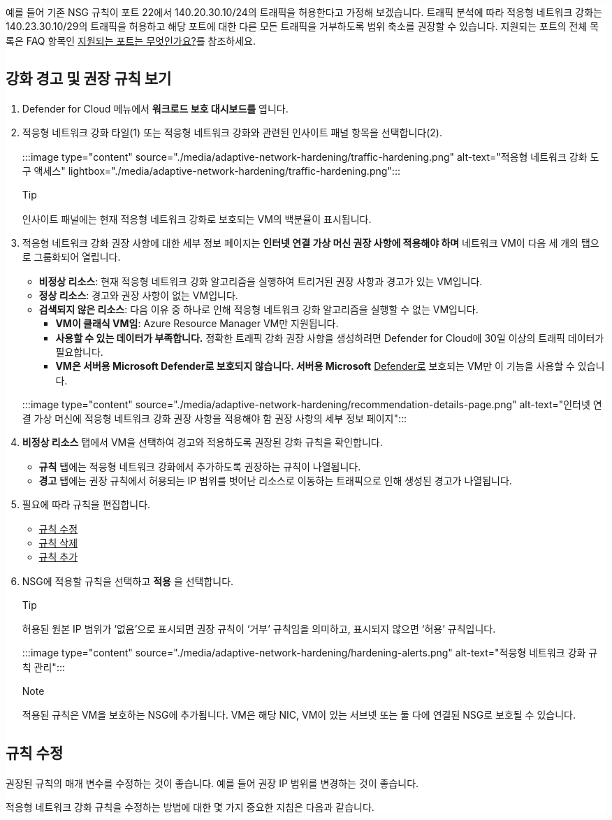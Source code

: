 예를 들어 기존 NSG 규칙이 포트 22에서 140.20.30.10/24의 트래픽을 허용한다고 가정해 보겠습니다. 트래픽 분석에 따라 적응형 네트워크 강화는 140.23.30.10/29의 트래픽을 허용하고 해당 포트에 대한 다른 모든 트래픽을 거부하도록 범위 축소를 권장할 수 있습니다. 지원되는 포트의 전체 목록은 FAQ 항목인 [지원되는 포트는 무엇인가요?](#which-ports-are-supported)를 참조하세요.

## <a name="view-hardening-alerts-and-recommended-rules"></a>강화 경고 및 권장 규칙 보기

1. Defender for Cloud 메뉴에서 **워크로드 보호 대시보드를** 엽니다.
1. 적응형 네트워크 강화 타일(1) 또는 적응형 네트워크 강화와 관련된 인사이트 패널 항목을 선택합니다(2). 

    :::image type="content" source="./media/adaptive-network-hardening/traffic-hardening.png" alt-text="적응형 네트워크 강화 도구 액세스" lightbox="./media/adaptive-network-hardening/traffic-hardening.png":::

    > [!TIP]
    > 인사이트 패널에는 현재 적응형 네트워크 강화로 보호되는 VM의 백분율이 표시됩니다. 

1. 적응형 네트워크 강화 권장 사항에 대한 세부 정보 페이지는 **인터넷 연결 가상 머신 권장 사항에 적용해야 하며** 네트워크 VM이 다음 세 개의 탭으로 그룹화되어 열립니다.
   * **비정상 리소스**: 현재 적응형 네트워크 강화 알고리즘을 실행하여 트리거된 권장 사항과 경고가 있는 VM입니다. 
   * **정상 리소스**: 경고와 권장 사항이 없는 VM입니다.
   * **검색되지 않은 리소스**: 다음 이유 중 하나로 인해 적응형 네트워크 강화 알고리즘을 실행할 수 없는 VM입니다.
      * **VM이 클래식 VM임**: Azure Resource Manager VM만 지원됩니다.
      * **사용할 수 있는 데이터가 부족합니다.** 정확한 트래픽 강화 권장 사항을 생성하려면 Defender for Cloud에 30일 이상의 트래픽 데이터가 필요합니다.
      * **VM은 서버용 Microsoft Defender로 보호되지 않습니다. 서버용 Microsoft** [Defender로](defender-for-servers-introduction.md) 보호되는 VM만 이 기능을 사용할 수 있습니다.

    :::image type="content" source="./media/adaptive-network-hardening/recommendation-details-page.png" alt-text="인터넷 연결 가상 머신에 적응형 네트워크 강화 권장 사항을 적용해야 함 권장 사항의 세부 정보 페이지":::

1. **비정상 리소스** 탭에서 VM을 선택하여 경고와 적용하도록 권장된 강화 규칙을 확인합니다.

    - **규칙** 탭에는 적응형 네트워크 강화에서 추가하도록 권장하는 규칙이 나열됩니다.
    - **경고** 탭에는 권장 규칙에서 허용되는 IP 범위를 벗어난 리소스로 이동하는 트래픽으로 인해 생성된 경고가 나열됩니다.

1. 필요에 따라 규칙을 편집합니다.

    - [규칙 수정](#modify-rule)
    - [규칙 삭제](#delete-rule) 
    - [규칙 추가](#add-rule)

3. NSG에 적용할 규칙을 선택하고 **적용** 을 선택합니다.

    > [!TIP]
    > 허용된 원본 IP 범위가 ‘없음’으로 표시되면 권장 규칙이 ‘거부’ 규칙임을 의미하고, 표시되지 않으면 ‘허용’ 규칙입니다. 

    :::image type="content" source="./media/adaptive-network-hardening/hardening-alerts.png" alt-text="적응형 네트워크 강화 규칙 관리":::

      > [!NOTE]
      > 적용된 규칙은 VM을 보호하는 NSG에 추가됩니다. VM은 해당 NIC, VM이 있는 서브넷 또는 둘 다에 연결된 NSG로 보호될 수 있습니다.

## <a name="modify-a-rule"></a>규칙 수정 <a name ="modify-rule"> </a>

권장된 규칙의 매개 변수를 수정하는 것이 좋습니다. 예를 들어 권장 IP 범위를 변경하는 것이 좋습니다.

적응형 네트워크 강화 규칙을 수정하는 방법에 대한 몇 가지 중요한 지침은 다음과 같습니다.
